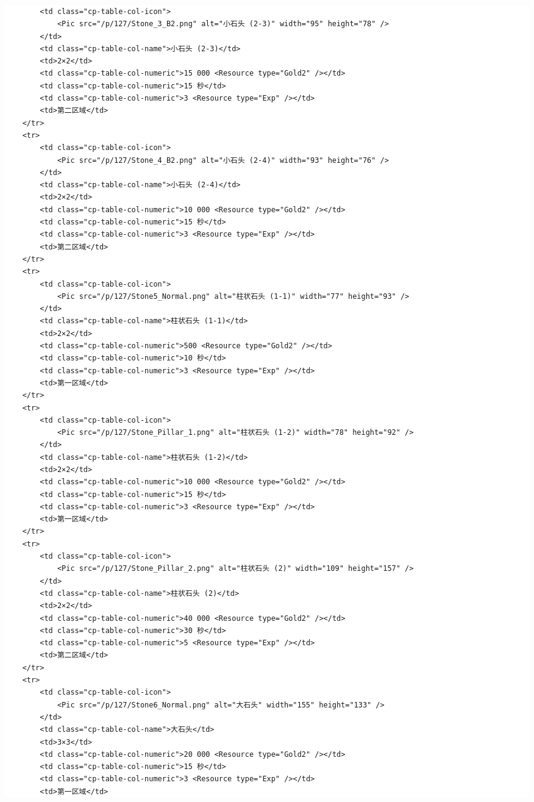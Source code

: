             <td class="cp-table-col-icon">
                <Pic src="/p/127/Stone_3_B2.png" alt="小石头 (2-3)" width="95" height="78" />
            </td>
            <td class="cp-table-col-name">小石头 (2-3)</td>
            <td>2×2</td>
            <td class="cp-table-col-numeric">15 000 <Resource type="Gold2" /></td>
            <td class="cp-table-col-numeric">15 秒</td>
            <td class="cp-table-col-numeric">3 <Resource type="Exp" /></td>
            <td>第二区域</td>
        </tr>
        <tr>
            <td class="cp-table-col-icon">
                <Pic src="/p/127/Stone_4_B2.png" alt="小石头 (2-4)" width="93" height="76" />
            </td>
            <td class="cp-table-col-name">小石头 (2-4)</td>
            <td>2×2</td>
            <td class="cp-table-col-numeric">10 000 <Resource type="Gold2" /></td>
            <td class="cp-table-col-numeric">15 秒</td>
            <td class="cp-table-col-numeric">3 <Resource type="Exp" /></td>
            <td>第二区域</td>
        </tr>
        <tr>
            <td class="cp-table-col-icon">
                <Pic src="/p/127/Stone5_Normal.png" alt="柱状石头 (1-1)" width="77" height="93" />
            </td>
            <td class="cp-table-col-name">柱状石头 (1-1)</td>
            <td>2×2</td>
            <td class="cp-table-col-numeric">500 <Resource type="Gold2" /></td>
            <td class="cp-table-col-numeric">10 秒</td>
            <td class="cp-table-col-numeric">3 <Resource type="Exp" /></td>
            <td>第一区域</td>
        </tr>
        <tr>
            <td class="cp-table-col-icon">
                <Pic src="/p/127/Stone_Pillar_1.png" alt="柱状石头 (1-2)" width="78" height="92" />
            </td>
            <td class="cp-table-col-name">柱状石头 (1-2)</td>
            <td>2×2</td>
            <td class="cp-table-col-numeric">10 000 <Resource type="Gold2" /></td>
            <td class="cp-table-col-numeric">15 秒</td>
            <td class="cp-table-col-numeric">3 <Resource type="Exp" /></td>
            <td>第一区域</td>
        </tr>
        <tr>
            <td class="cp-table-col-icon">
                <Pic src="/p/127/Stone_Pillar_2.png" alt="柱状石头 (2)" width="109" height="157" />
            </td>
            <td class="cp-table-col-name">柱状石头 (2)</td>
            <td>2×2</td>
            <td class="cp-table-col-numeric">40 000 <Resource type="Gold2" /></td>
            <td class="cp-table-col-numeric">30 秒</td>
            <td class="cp-table-col-numeric">5 <Resource type="Exp" /></td>
            <td>第二区域</td>
        </tr>
        <tr>
            <td class="cp-table-col-icon">
                <Pic src="/p/127/Stone6_Normal.png" alt="大石头" width="155" height="133" />
            </td>
            <td class="cp-table-col-name">大石头</td>
            <td>3×3</td>
            <td class="cp-table-col-numeric">20 000 <Resource type="Gold2" /></td>
            <td class="cp-table-col-numeric">15 秒</td>
            <td class="cp-table-col-numeric">3 <Resource type="Exp" /></td>
            <td>第一区域</td>